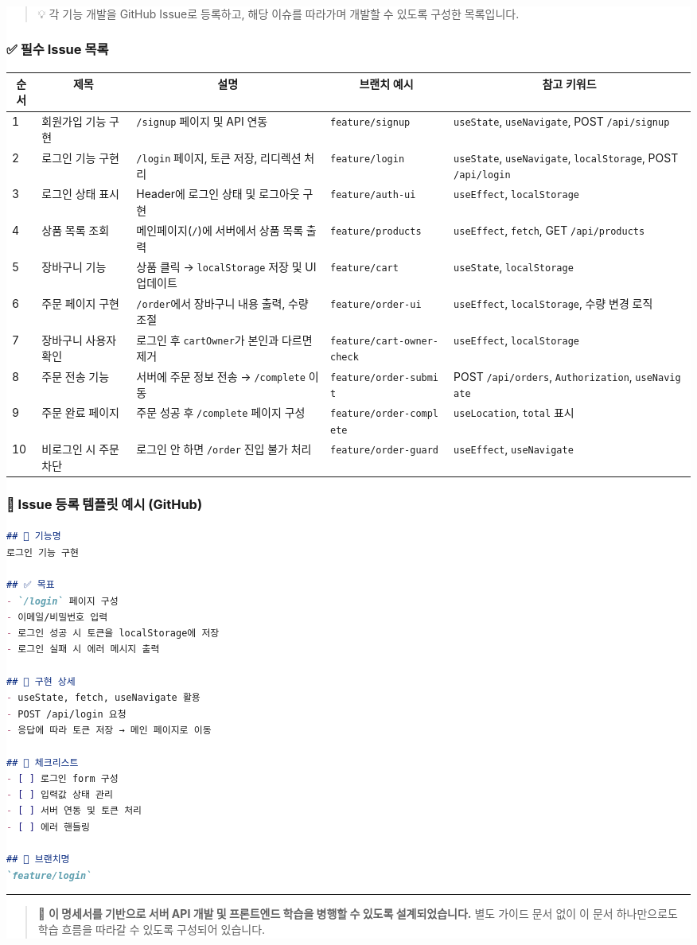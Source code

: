 > 💡 각 기능 개발을 GitHub Issue로 등록하고, 해당 이슈를 따라가며 개발할 수 있도록 구성한 목록입니다.

### ✅ 필수 Issue 목록

| 순서 | 제목           | 설명                                  | 브랜치 예시                     | 참고 키워드                                                       |
| -- | ------------ | ----------------------------------- | -------------------------- | ------------------------------------------------------------ |
| 1  | 회원가입 기능 구현   | `/signup` 페이지 및 API 연동              | `feature/signup`           | `useState`, `useNavigate`, POST `/api/signup`                |
| 2  | 로그인 기능 구현    | `/login` 페이지, 토큰 저장, 리디렉션 처리        | `feature/login`            | `useState`, `useNavigate`, `localStorage`, POST `/api/login` |
| 3  | 로그인 상태 표시    | Header에 로그인 상태 및 로그아웃 구현            | `feature/auth-ui`          | `useEffect`, `localStorage`                                  |
| 4  | 상품 목록 조회     | 메인페이지(`/`)에 서버에서 상품 목록 출력           | `feature/products`         | `useEffect`, `fetch`, GET `/api/products`                    |
| 5  | 장바구니 기능      | 상품 클릭 → `localStorage` 저장 및 UI 업데이트 | `feature/cart`             | `useState`, `localStorage`                                   |
| 6  | 주문 페이지 구현    | `/order`에서 장바구니 내용 출력, 수량 조절        | `feature/order-ui`         | `useEffect`, `localStorage`, 수량 변경 로직                        |
| 7  | 장바구니 사용자 확인  | 로그인 후 `cartOwner`가 본인과 다르면 제거       | `feature/cart-owner-check` | `useEffect`, `localStorage`                                  |
| 8  | 주문 전송 기능     | 서버에 주문 정보 전송 → `/complete` 이동       | `feature/order-submit`     | POST `/api/orders`, `Authorization`, `useNavigate`           |
| 9  | 주문 완료 페이지    | 주문 성공 후 `/complete` 페이지 구성          | `feature/order-complete`   | `useLocation`, `total` 표시                                    |
| 10 | 비로그인 시 주문 차단 | 로그인 안 하면 `/order` 진입 불가 처리          | `feature/order-guard`      | `useEffect`, `useNavigate`                                   |

### 🧭 Issue 등록 템플릿 예시 (GitHub)

```md
## 🧩 기능명
로그인 기능 구현

## ✅ 목표
- `/login` 페이지 구성
- 이메일/비밀번호 입력
- 로그인 성공 시 토큰을 localStorage에 저장
- 로그인 실패 시 에러 메시지 출력

## 🚀 구현 상세
- useState, fetch, useNavigate 활용
- POST /api/login 요청
- 응답에 따라 토큰 저장 → 메인 페이지로 이동

## 📌 체크리스트
- [ ] 로그인 form 구성
- [ ] 입력값 상태 관리
- [ ] 서버 연동 및 토큰 처리
- [ ] 에러 핸들링

## 🔀 브랜치명
`feature/login`
```

---

> 💬 **이 명세서를 기반으로 서버 API 개발 및 프론트엔드 학습을 병행할 수 있도록 설계되었습니다.**
> 별도 가이드 문서 없이 이 문서 하나만으로도 학습 흐름을 따라갈 수 있도록 구성되어 있습니다.